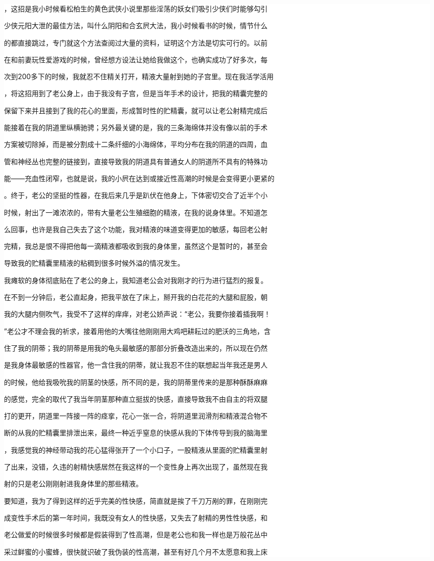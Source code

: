 ，这招是我小时候看松柏生的黄色武侠小说里那些淫荡的妖女们吸引少侠们时能够勾引

少侠元阳大泄的最佳方法，叫什么阴阳和合玄屄大法，我小时候看书的时候，情节什么

的都直接跳过，专门就这个方法查阅过大量的资料，证明这个方法是切实可行的。以前

在和前妻玩性爱游戏的时候，曾经想方设法让她给我做这个，也确实成功了好多次，每

次到200多下的时候，我就忍不住精关打开，精液大量射到她的子宫里。现在我活学活用

，将这招用到了老公身上，由于我没有子宫，但是当年手术的设计，把我的精囊完整的

保留下来并且接到了我的花心的里面，形成暂时性的贮精囊，就可以让老公射精完成后

能接着在我的阴道里纵横驰骋；另外最关键的是，我的三条海绵体并没有像以前的手术

方案被切除掉，而是被分割成十二条纤细的小海绵体，平均分布在我的阴道的四周，血

管和神经丛也完整的链接到，直接导致我的阴道具有普通女人的阴道所不具有的特殊功

能——充血性闭窄，也就是说，我的小屄在达到或接近性高潮的时候是会变得更小更紧的

。终于，老公的坚挺的性器，在我后来几乎是趴伏在他身上，下体密切交合了近半个小

时候，射出了一滩浓浓的，带有大量老公生殖细胞的精液，在我的说身体里。不知道怎

么回事，也许是我自己失去了这个功能，我对精液的味道变得更加的敏感，每回老公射

完精，我总是恨不得把他每一滴精液都吸收到我的身体里，虽然这个是暂时的，甚至会

导致我的贮精囊里精液的粘稠到很多时候外溢的情况发生。

我瘫软的身体彻底贴在了老公的身上，我知道老公会对我刚才的行为进行猛烈的报复。

在不到一分钟后，老公直起身，把我平放在了床上，掰开我的白花花的大腿和屁股，朝

我的大腿内侧吹气，我受不了这样的痒痒，对老公娇声说：“老公，我要你接着插我啊！

”老公才不理会我的祈求，接着用他的大嘴往他刚刚用大鸡吧耕耘过的肥沃的三角地，含

住了我的阴蒂；我的阴蒂是用我的龟头最敏感的那部分折叠改造出来的，所以现在仍然

是我身体最敏感的性器官，他一含住我的阴蒂，就让我忍不住的联想起当年我还是男人

的时候，他给我吸吮我的阴茎的快感，所不同的是，我的阴蒂里传来的是那种酥酥麻麻

的感觉，完全的取代了我当年阴茎那种直立挺拔的快感，直接导致我不由自主的将双腿

打的更开，阴道里一阵接一阵的痉挛，花心一张一合，将阴道里润滑剂和精液混合物不

断的从我的贮精囊里排泄出来，最终一种近乎窒息的快感从我的下体传导到我的脑海里

，我感觉我的神经带动我的花心猛得张开了一个小口子，一股精液从里面的贮精囊里射

了出来，没错，久违的射精快感居然在我这样的一个变性身上再次出现了，虽然现在我

射的只是老公刚刚射进我身体里的那些精液。

要知道，我为了得到这样的近乎完美的性快感，简直就是挨了千刀万剐的罪，在刚刚完

成变性手术后的第一年时间，我既没有女人的性快感，又失去了射精的男性性快感，和

老公做爱的时候很多时候都是假装得到了性高潮，但是老公也和我一样也是万般花丛中

采过鲜蜜的小蜜蜂，很快就识破了我伪装的性高潮，甚至有好几个月不太愿意和我上床
